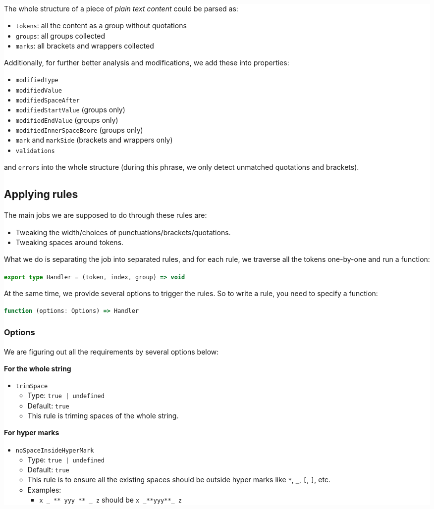 

The whole structure of a piece of _plain text content_ could be parsed as:

- `tokens`: all the content as a group without quotations
- `groups`: all groups collected
- `marks`: all brackets and wrappers collected

Additionally, for further better analysis and modifications, we add these into properties:

- `modifiedType`
- `modifiedValue`
- `modifiedSpaceAfter`
- `modifiedStartValue` (groups only)
- `modifiedEndValue` (groups only)
- `modifiedInnerSpaceBeore` (groups only)
- `mark` and `markSide` (brackets and wrappers only)
- `validations`

and `errors` into the whole structure (during this phrase, we only detect unmatched quotations and brackets).



## Applying rules

The main jobs we are supposed to do through these rules are:

- Tweaking the width/choices of punctuations/brackets/quotations.
- Tweaking spaces around tokens.

What we do is separating the job into separated rules, and for each rule, we traverse all the tokens one-by-one and run a function:

```ts
export type Handler = (token, index, group) => void
```

At the same time, we provide several options to trigger the rules. So to write a rule, you need to specify a function:

```ts
function (options: Options) => Handler
```

### Options

We are figuring out all the requirements by several options below:

**For the whole string**

- `trimSpace`
  - Type: `true | undefined`
  - Default: `true`
  - This rule is triming spaces of the whole string.

**For hyper marks**

- `noSpaceInsideHyperMark`
  - Type: `true | undefined`
  - Default: `true`
  - This rule is to ensure all the existing spaces should be outside hyper marks like `*`, `_`, `[`, `]`, etc.
  - Examples:
    - `x _ ** yyy ** _ z` should be `x _**yyy**_ z`
